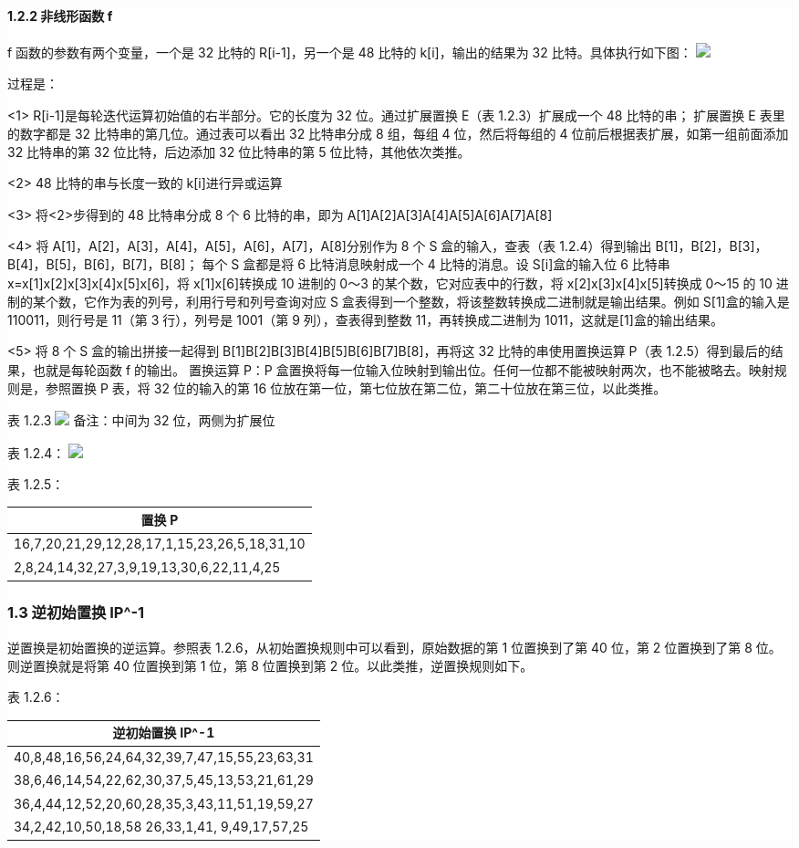 #### 1.2.2 非线形函数 f

f 函数的参数有两个变量，一个是 32 比特的 R[i-1]，另一个是 48 比特的 k[i]，输出的结果为 32 比特。具体执行如下图：
![](img/dfd1cc64526f9d12762b954107e1bbcd.jpg)

过程是：

<1> R[i-1]是每轮迭代运算初始值的右半部分。它的长度为 32 位。通过扩展置换 E（表 1.2.3）扩展成一个 48 比特的串；
扩展置换 E 表里的数字都是 32 比特串的第几位。通过表可以看出 32 比特串分成 8 组，每组 4 位，然后将每组的 4 位前后根据表扩展，如第一组前面添加 32 比特串的第 32 位比特，后边添加 32 位比特串的第 5 位比特，其他依次类推。

<2> 48 比特的串与长度一致的 k[i]进行异或运算

<3> 将<2>步得到的 48 比特串分成 8 个 6 比特的串，即为 A[1]A[2]A[3]A[4]A[5]A[6]A[7]A[8]

<4> 将 A[1]，A[2]，A[3]，A[4]，A[5]，A[6]，A[7]，A[8]分别作为 8 个 S 盒的输入，查表（表 1.2.4）得到输出 B[1]，B[2]，B[3]，B[4]，B[5]，B[6]，B[7]，B[8]；
每个 S 盒都是将 6 比特消息映射成一个 4 比特的消息。设 S[i]盒的输入位 6 比特串 x=x[1]x[2]x[3]x[4]x[5]x[6]，将 x[1]x[6]转换成 10 进制的 0～3 的某个数，它对应表中的行数，将 x[2]x[3]x[4]x[5]转换成 0～15 的 10 进制的某个数，它作为表的列号，利用行号和列号查询对应 S 盒表得到一个整数，将该整数转换成二进制就是输出结果。例如 S[1]盒的输入是 110011，则行号是 11（第 3 行），列号是 1001（第 9 列），查表得到整数 11，再转换成二进制为 1011，这就是[1]盒的输出结果。

<5> 将 8 个 S 盒的输出拼接一起得到 B[1]B[2]B[3]B[4]B[5]B[6]B[7]B[8]，再将这 32 比特的串使用置换运算 P（表 1.2.5）得到最后的结果，也就是每轮函数 f 的输出。
置换运算 P：P 盒置换将每一位输入位映射到输出位。任何一位都不能被映射两次，也不能被略去。映射规则是，参照置换 P 表，将 32 位的输入的第 16 位放在第一位，第七位放在第二位，第二十位放在第三位，以此类推。

表 1.2.3
![](img/bd28e2aee4daf47bb4b9ff389d59d503.jpg)
备注：中间为 32 位，两侧为扩展位

表 1.2.4：
![](img/618e1a8653e1bb3c1b4fa13b4037cbef.jpg)

表 1.2.5：

| 置换 P |
| --- |
| 16,7,20,21,29,12,28,17,1,15,23,26,5,18,31,10 |
| 2,8,24,14,32,27,3,9,19,13,30,6,22,11,4,25 |

### 1.3 逆初始置换 IP^-1

逆置换是初始置换的逆运算。参照表 1.2.6，从初始置换规则中可以看到，原始数据的第 1 位置换到了第 40 位，第 2 位置换到了第 8 位。则逆置换就是将第 40 位置换到第 1 位，第 8 位置换到第 2 位。以此类推，逆置换规则如下。

表 1.2.6：

| 逆初始置换 IP^-1 |
| --- |
| 40,8,48,16,56,24,64,32,39,7,47,15,55,23,63,31 |
| 38,6,46,14,54,22,62,30,37,5,45,13,53,21,61,29 |
| 36,4,44,12,52,20,60,28,35,3,43,11,51,19,59,27 |
| 34,2,42,10,50,18,58 26,33,1,41, 9,49,17,57,25 |
